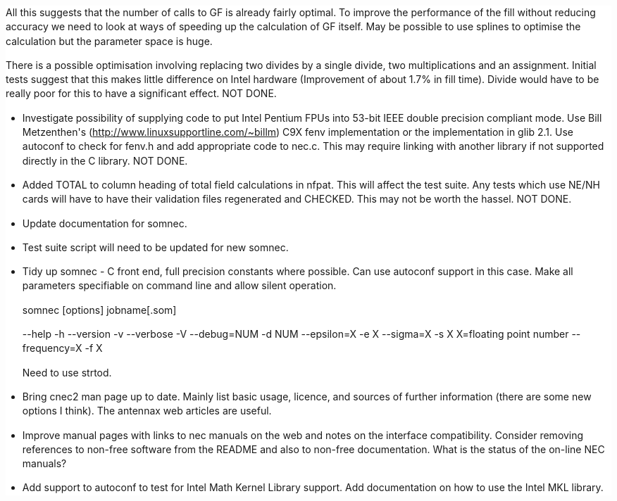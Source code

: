    All this suggests that the number of calls to GF is already fairly
   optimal. To improve the performance of the fill without reducing
   accuracy we need to look at ways of speeding up the calculation of GF
   itself. May be possible to use splines to optimise the calculation but
   the parameter space is huge.

   There is a possible optimisation involving replacing two divides by
   a single divide, two multiplications and an assignment. Initial tests
   suggest that this makes little difference on Intel hardware
  (Improvement of about 1.7% in fill time). Divide would have to be
   really poor for this to have a significant effect. NOT DONE.

 * Investigate possibility of supplying code to put Intel Pentium FPUs
   into 53-bit IEEE double precision compliant mode. Use Bill
   Metzenthen's (http://www.linuxsupportline.com/~billm) C9X fenv
   implementation or the implementation in glib 2.1. Use autoconf to
   check for fenv.h and add appropriate code to nec.c. This may require
   linking with another library if not supported directly in the C
   library. NOT DONE.

 * Added TOTAL to column heading of total field calculations in
   nfpat. This will affect the test suite. Any tests which use NE/NH
   cards will have to have their validation files regenerated and
   CHECKED. This may not be worth the hassel. NOT DONE.

 * Update documentation for somnec.

 * Test suite script will need to be updated for new somnec.

 * Tidy up somnec - C front end, full precision constants where
   possible. Can use autoconf support in this case. Make all
   parameters specifiable on command line and allow silent operation.
   
   somnec [options] jobname[.som]

   --help           -h
   --version        -v
   --verbose        -V
   --debug=NUM      -d NUM
   --epsilon=X      -e X
   --sigma=X        -s X    X=floating point number
   --frequency=X    -f X

   Need to use strtod.

 * Bring cnec2 man page up to date. Mainly list basic usage, licence,
   and sources of further information (there are some new options I
   think).  The antennax web articles are useful.

 * Improve manual pages with links to nec manuals on the web and notes
   on the interface compatibility. Consider removing references to
   non-free software from the README and also to non-free
   documentation. What is the status of the on-line NEC manuals?

 * Add support to autoconf to test for Intel Math Kernel Library
   support. Add documentation on how to use the Intel MKL library.
